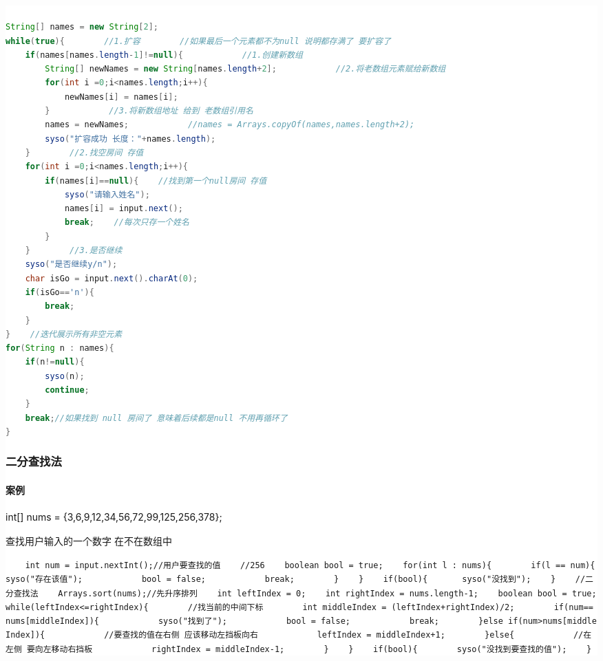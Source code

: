 ```java
   
String[] names = new String[2];    
while(true){        //1.扩容        //如果最后一个元素都不为null 说明都存满了 要扩容了        
    if(names[names.length-1]!=null){            //1.创建新数组            
        String[] newNames = new String[names.length+2];            //2.将老数组元素赋给新数组            
        for(int i =0;i<names.length;i++){                
            newNames[i] = names[i];            
        }            //3.将新数组地址 给到 老数组引用名            
        names = newNames;            //names = Arrays.copyOf(names,names.length+2);            
        syso("扩容成功 长度："+names.length);        
    }        //2.找空房间 存值        
    for(int i =0;i<names.length;i++){            
        if(names[i]==null){    //找到第一个null房间 存值                
            syso("请输入姓名");                
            names[i] = input.next();                
            break;    //每次只存一个姓名            
        }        
    }        //3.是否继续        
    syso("是否继续y/n");        
    char isGo = input.next().charAt(0);        
    if(isGo=='n'){            
        break;        
    }    
}    //迭代展示所有非空元素    
for(String n : names){        
    if(n!=null){            
        syso(n);            
        continue;        
    }        
    break;//如果找到 null 房间了 意味着后续都是null 不用再循环了    
}
```

### 二分查找法

#### 案例

int[] nums = {3,6,9,12,34,56,72,99,125,256,378};

查找用户输入的一个数字 在不在数组中

```
    int num = input.nextInt();//用户要查找的值    //256    boolean bool = true;    for(int l : nums){        if(l == num){            syso("存在该值");            bool = false;            break;        }    }    if(bool){       syso("没找到");    }    //二分查找法    Arrays.sort(nums);//先升序排列    int leftIndex = 0;    int rightIndex = nums.length-1;    boolean bool = true;    while(leftIndex<=rightIndex){        //找当前的中间下标        int middleIndex = (leftIndex+rightIndex)/2;        if(num==nums[middleIndex]){            syso("找到了");            bool = false;            break;        }else if(num>nums[middleIndex]){            //要查找的值在右侧 应该移动左挡板向右            leftIndex = middleIndex+1;        }else{            //在左侧 要向左移动右挡板            rightIndex = middleIndex-1;        }    }    if(bool){        syso("没找到要查找的值");    }
```
